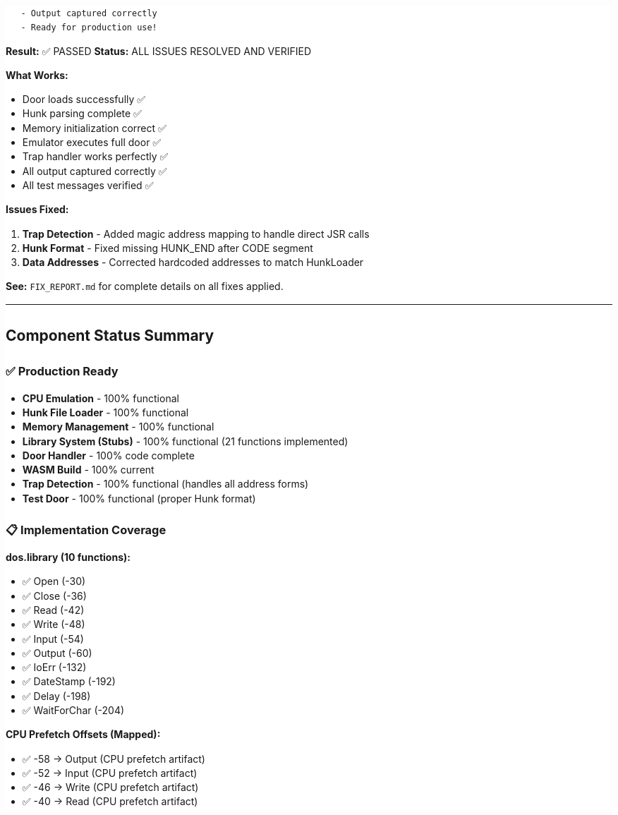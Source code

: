 ```
   - Output captured correctly
   - Ready for production use!
```

**Result:** ✅ PASSED
**Status:** ALL ISSUES RESOLVED AND VERIFIED

**What Works:**
- Door loads successfully ✅
- Hunk parsing complete ✅
- Memory initialization correct ✅
- Emulator executes full door ✅
- Trap handler works perfectly ✅
- All output captured correctly ✅
- All test messages verified ✅

**Issues Fixed:**
1. **Trap Detection** - Added magic address mapping to handle direct JSR calls
2. **Hunk Format** - Fixed missing HUNK_END after CODE segment
3. **Data Addresses** - Corrected hardcoded addresses to match HunkLoader

**See:** `FIX_REPORT.md` for complete details on all fixes applied.

---

## Component Status Summary

### ✅ Production Ready
- **CPU Emulation** - 100% functional
- **Hunk File Loader** - 100% functional
- **Memory Management** - 100% functional
- **Library System (Stubs)** - 100% functional (21 functions implemented)
- **Door Handler** - 100% code complete
- **WASM Build** - 100% current
- **Trap Detection** - 100% functional (handles all address forms)
- **Test Door** - 100% functional (proper Hunk format)

### 📋 Implementation Coverage

**dos.library (10 functions):**
- ✅ Open (-30)
- ✅ Close (-36)
- ✅ Read (-42)
- ✅ Write (-48)
- ✅ Input (-54)
- ✅ Output (-60)
- ✅ IoErr (-132)
- ✅ DateStamp (-192)
- ✅ Delay (-198)
- ✅ WaitForChar (-204)

**CPU Prefetch Offsets (Mapped):**
- ✅ -58 → Output (CPU prefetch artifact)
- ✅ -52 → Input (CPU prefetch artifact)
- ✅ -46 → Write (CPU prefetch artifact)
- ✅ -40 → Read (CPU prefetch artifact)
